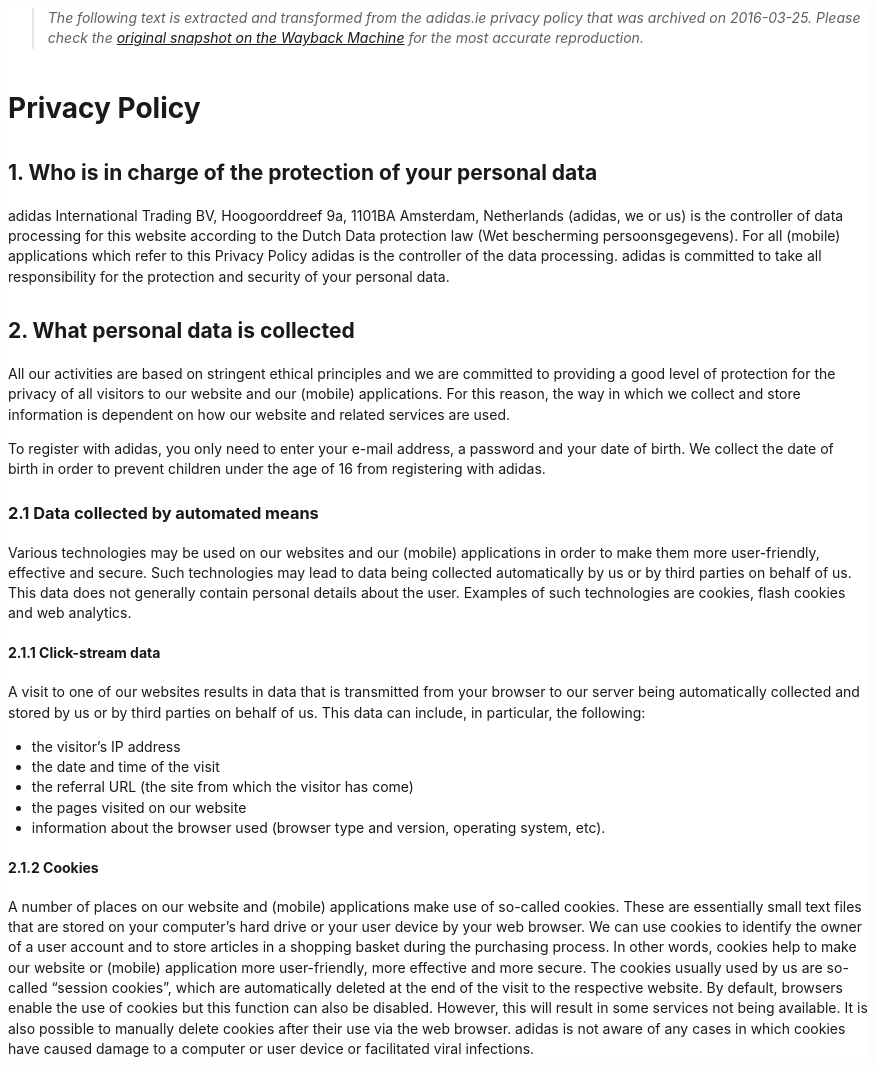 > *The following text is extracted and transformed from the adidas.ie privacy policy that was archived on 2016-03-25. Please check the [original snapshot on the Wayback Machine](https://web.archive.org/web/20160325034108id_/http%3A//www.adidas.ie/help-topics-privacy_policy.html) for the most accurate reproduction.*

# Privacy Policy

## 1\. Who is in charge of the protection of your personal data

adidas International Trading BV, Hoogoorddreef 9a, 1101BA Amsterdam, Netherlands (adidas, we or us) is the controller of data processing for this website according to the Dutch Data protection law (Wet bescherming persoonsgegevens). For all (mobile) applications which refer to this Privacy Policy adidas is the controller of the data processing. adidas is committed to take all responsibility for the protection and security of your personal data. 

## 2\. What personal data is collected

All our activities are based on stringent ethical principles and we are committed to providing a good level of protection for the privacy of all visitors to our website and our (mobile) applications. For this reason, the way in which we collect and store information is dependent on how our website and related services are used. 

To register with adidas, you only need to enter your e-mail address, a password and your date of birth. We collect the date of birth in order to prevent children under the age of 16 from registering with adidas.

### 2.1 Data collected by automated means

Various technologies may be used on our websites and our (mobile) applications in order to make them more user-friendly, effective and secure. Such technologies may lead to data being collected automatically by us or by third parties on behalf of us. This data does not generally contain personal details about the user. Examples of such technologies are cookies, flash cookies and web analytics.

#### 2.1.1 Click-stream data

A visit to one of our websites results in data that is transmitted from your browser to our server being automatically collected and stored by us or by third parties on behalf of us. This data can include, in particular, the following:

  * the visitor’s IP address
  * the date and time of the visit
  * the referral URL (the site from which the visitor has come)
  * the pages visited on our website
  * information about the browser used (browser type and version, operating system, etc).



#### 2.1.2 Cookies

A number of places on our website and (mobile) applications make use of so-called cookies. These are essentially small text files that are stored on your computer’s hard drive or your user device by your web browser. We can use cookies to identify the owner of a user account and to store articles in a shopping basket during the purchasing process. In other words, cookies help to make our website or (mobile) application more user-friendly, more effective and more secure. The cookies usually used by us are so-called “session cookies”, which are automatically deleted at the end of the visit to the respective website. By default, browsers enable the use of cookies but this function can also be disabled. However, this will result in some services not being available. It is also possible to manually delete cookies after their use via the web browser. adidas is not aware of any cases in which cookies have caused damage to a computer or user device or facilitated viral infections.
